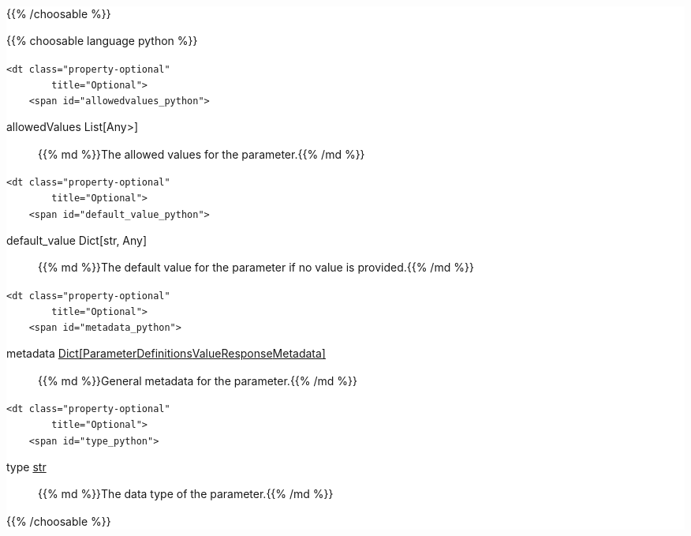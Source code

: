 </dl>
{{% /choosable %}}


{{% choosable language python %}}
<dl class="resources-properties">

    <dt class="property-optional"
            title="Optional">
        <span id="allowedvalues_python">
<a href="#allowedvalues_python" style="color: inherit; text-decoration: inherit;">allowed<wbr>Values</a>
</span> 
        <span class="property-indicator"></span>
        <span class="property-type">List[Any>]</span>
    </dt>
    <dd>{{% md %}}The allowed values for the parameter.{{% /md %}}</dd>

    <dt class="property-optional"
            title="Optional">
        <span id="default_value_python">
<a href="#default_value_python" style="color: inherit; text-decoration: inherit;">default_<wbr>value</a>
</span> 
        <span class="property-indicator"></span>
        <span class="property-type">Dict[str, Any]</span>
    </dt>
    <dd>{{% md %}}The default value for the parameter if no value is provided.{{% /md %}}</dd>

    <dt class="property-optional"
            title="Optional">
        <span id="metadata_python">
<a href="#metadata_python" style="color: inherit; text-decoration: inherit;">metadata</a>
</span> 
        <span class="property-indicator"></span>
        <span class="property-type"><a href="#parameterdefinitionsvalueresponsemetadata">Dict[Parameter<wbr>Definitions<wbr>Value<wbr>Response<wbr>Metadata]</a></span>
    </dt>
    <dd>{{% md %}}General metadata for the parameter.{{% /md %}}</dd>

    <dt class="property-optional"
            title="Optional">
        <span id="type_python">
<a href="#type_python" style="color: inherit; text-decoration: inherit;">type</a>
</span> 
        <span class="property-indicator"></span>
        <span class="property-type"><a href="https://docs.python.org/3/library/stdtypes.html">str</a></span>
    </dt>
    <dd>{{% md %}}The data type of the parameter.{{% /md %}}</dd>

</dl>
{{% /choosable %}}

